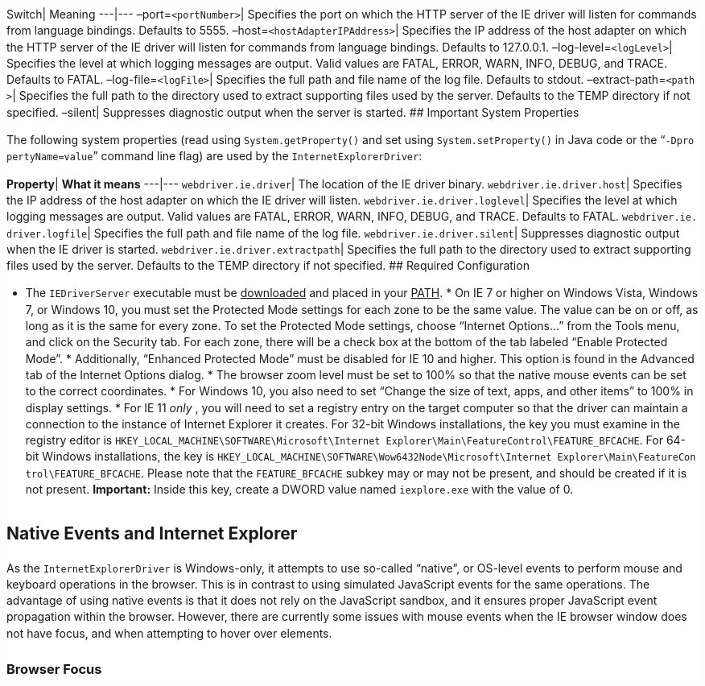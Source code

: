 Switch| Meaning   ---|---   –port=`<portNumber>`| Specifies the port on which the HTTP server of the IE driver will listen for commands from language bindings. Defaults to 5555.   –host=`<hostAdapterIPAddress>`| Specifies the IP address of the host adapter on which the HTTP server of the IE driver will listen for commands from language bindings. Defaults to 127.0.0.1.   –log-level=`<logLevel>`| Specifies the level at which logging messages are output. Valid values are FATAL, ERROR, WARN, INFO, DEBUG, and TRACE. Defaults to FATAL.   –log-file=`<logFile>`| Specifies the full path and file name of the log file. Defaults to stdout.   –extract-path=`<path>`| Specifies the full path to the directory used to extract supporting files used by the server. Defaults to the TEMP directory if not specified.   –silent| Suppresses diagnostic output when the server is started.      ## Important System Properties

The following system properties \(read using `System.getProperty()` and set using `System.setProperty()` in Java code or the “`-DpropertyName=value`” command line flag\) are used by the `InternetExplorerDriver`:

**Property**| **What it means**   ---|---   `webdriver.ie.driver`| The location of the IE driver binary.   `webdriver.ie.driver.host`| Specifies the IP address of the host adapter on which the IE driver will listen.   `webdriver.ie.driver.loglevel`| Specifies the level at which logging messages are output. Valid values are FATAL, ERROR, WARN, INFO, DEBUG, and TRACE. Defaults to FATAL.   `webdriver.ie.driver.logfile`| Specifies the full path and file name of the log file.   `webdriver.ie.driver.silent`| Suppresses diagnostic output when the IE driver is started.   `webdriver.ie.driver.extractpath`| Specifies the full path to the directory used to extract supporting files used by the server. Defaults to the TEMP directory if not specified.      ## Required Configuration

  * The `IEDriverServer` executable must be [downloaded](https://www.selenium.dev/downloads/) and placed in your [PATH](http://en.wikipedia.org/wiki/PATH_\(variable\)).   * On IE 7 or higher on Windows Vista, Windows 7, or Windows 10, you must set the Protected Mode settings for each zone to be the same value. The value can be on or off, as long as it is the same for every zone. To set the Protected Mode settings, choose “Internet Options…” from the Tools menu, and click on the Security tab. For each zone, there will be a check box at the bottom of the tab labeled “Enable Protected Mode”.   * Additionally, “Enhanced Protected Mode” must be disabled for IE 10 and higher. This option is found in the Advanced tab of the Internet Options dialog.   * The browser zoom level must be set to 100% so that the native mouse events can be set to the correct coordinates.   * For Windows 10, you also need to set “Change the size of text, apps, and other items” to 100% in display settings.   * For IE 11 _only_ , you will need to set a registry entry on the target computer so that the driver can maintain a connection to the instance of Internet Explorer it creates. For 32-bit Windows installations, the key you must examine in the registry editor is `HKEY_LOCAL_MACHINE\SOFTWARE\Microsoft\Internet Explorer\Main\FeatureControl\FEATURE_BFCACHE`. For 64-bit Windows installations, the key is `HKEY_LOCAL_MACHINE\SOFTWARE\Wow6432Node\Microsoft\Internet Explorer\Main\FeatureControl\FEATURE_BFCACHE`. Please note that the `FEATURE_BFCACHE` subkey may or may not be present, and should be created if it is not present. **Important:** Inside this key, create a DWORD value named `iexplore.exe` with the value of 0.

## Native Events and Internet Explorer

As the `InternetExplorerDriver` is Windows-only, it attempts to use so-called “native”, or OS-level events to perform mouse and keyboard operations in the browser. This is in contrast to using simulated JavaScript events for the same operations. The advantage of using native events is that it does not rely on the JavaScript sandbox, and it ensures proper JavaScript event propagation within the browser. However, there are currently some issues with mouse events when the IE browser window does not have focus, and when attempting to hover over elements.

### Browser Focus
